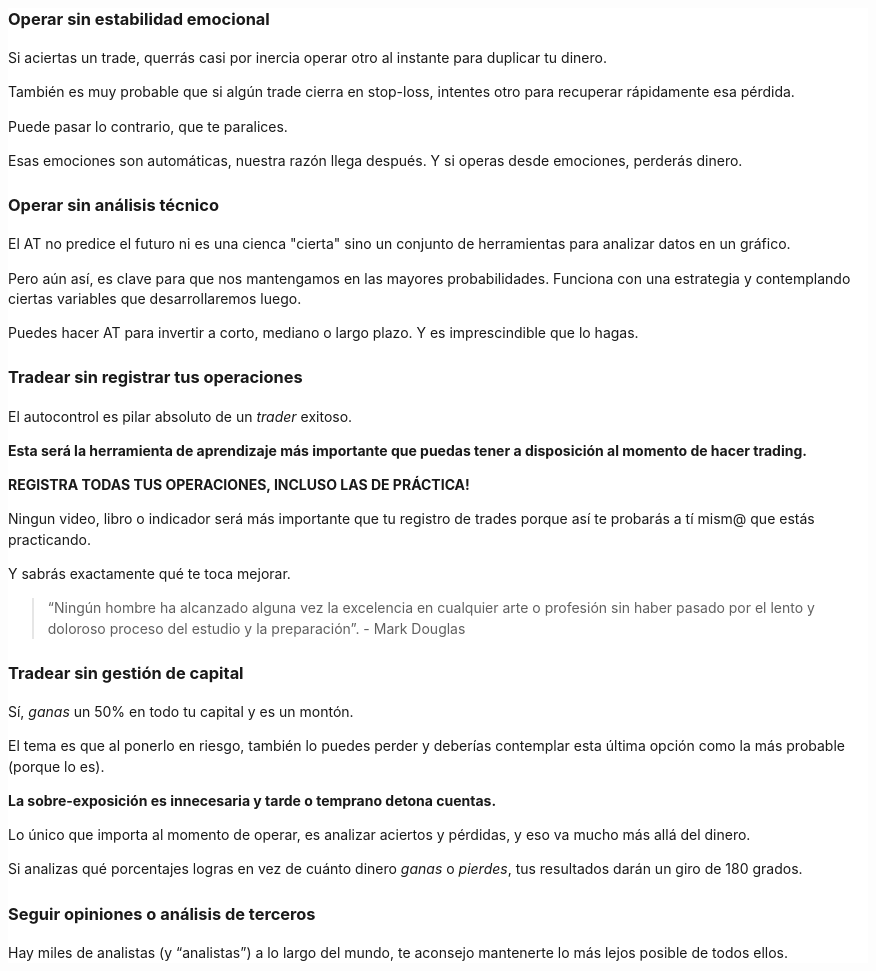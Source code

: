 ### Operar sin estabilidad emocional

Si aciertas un trade, querrás casi por inercia operar otro al instante para duplicar tu dinero.

También es muy probable que si algún trade cierra en stop-loss, intentes otro para recuperar rápidamente esa pérdida.

Puede pasar lo contrario, que te paralices.

Esas emociones son automáticas, nuestra razón llega después. Y si operas desde emociones, perderás dinero.

### Operar sin análisis técnico

El AT no predice el futuro ni es una cienca "cierta" sino un conjunto de herramientas para analizar datos en un gráfico.

Pero aún así, es clave para que nos mantengamos en las mayores probabilidades. Funciona con una estrategia y contemplando ciertas variables que desarrollaremos luego.

Puedes hacer AT para invertir a corto, mediano o largo plazo. Y es imprescindible que lo hagas.

### Tradear sin registrar tus operaciones

El autocontrol es pilar absoluto de un _trader_ exitoso.

**Esta será la herramienta de aprendizaje más importante que puedas tener a disposición al momento de hacer trading.**

**REGISTRA TODAS TUS OPERACIONES, INCLUSO LAS DE PRÁCTICA!**

Ningun video, libro o indicador será más importante que tu registro de trades porque así te probarás a tí mism@ que estás practicando.

Y sabrás exactamente qué te toca mejorar.

> “Ningún hombre ha alcanzado alguna vez la excelencia en cualquier arte o profesión sin haber pasado por el lento y doloroso proceso del estudio y la preparación”. - Mark Douglas

### Tradear sin gestión de capital

Sí, _ganas_ un 50% en todo tu capital y es un montón.

El tema es que al ponerlo en riesgo, también lo puedes perder y deberías contemplar esta última opción como la más probable (porque lo es).

**La sobre-exposición es innecesaria y tarde o temprano detona cuentas.**

Lo único que importa al momento de operar, es analizar aciertos y pérdidas, y eso va mucho más allá del dinero.

Si analizas qué porcentajes logras en vez de cuánto dinero _ganas_ o _pierdes_, tus resultados darán un giro de 180 grados.

### Seguir opiniones o análisis de terceros

Hay miles de analistas (y “analistas”) a lo largo del mundo, te aconsejo mantenerte lo más lejos posible de todos ellos.
